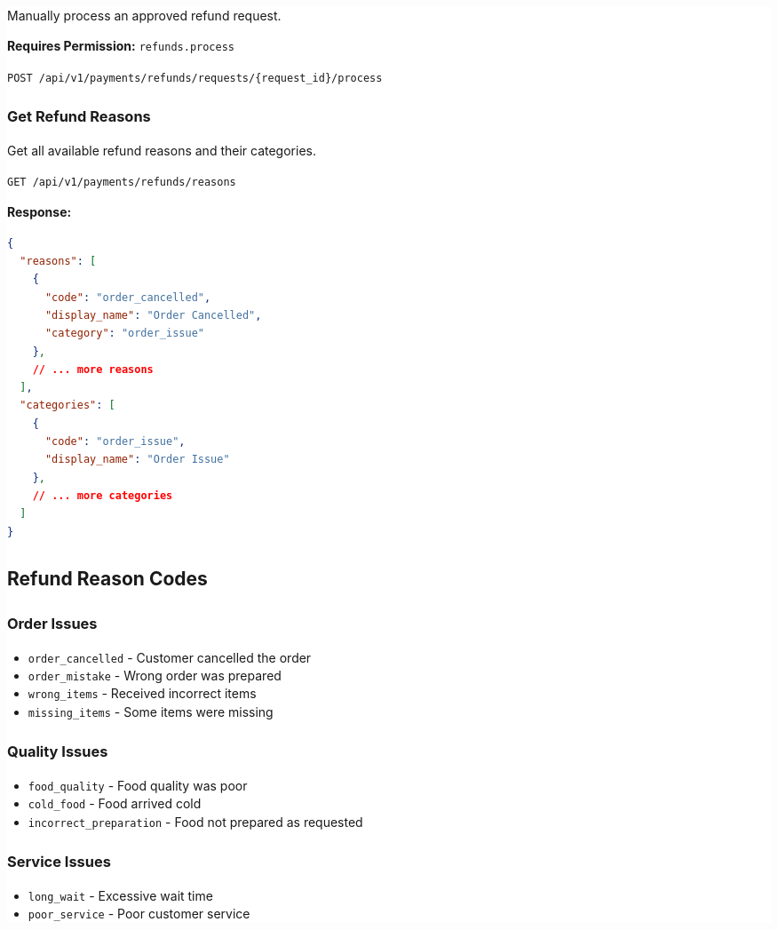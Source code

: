 Manually process an approved refund request.

**Requires Permission:** `refunds.process`

```
POST /api/v1/payments/refunds/requests/{request_id}/process
```

### Get Refund Reasons

Get all available refund reasons and their categories.

```
GET /api/v1/payments/refunds/reasons
```

**Response:**
```json
{
  "reasons": [
    {
      "code": "order_cancelled",
      "display_name": "Order Cancelled",
      "category": "order_issue"
    },
    // ... more reasons
  ],
  "categories": [
    {
      "code": "order_issue",
      "display_name": "Order Issue"
    },
    // ... more categories
  ]
}
```

## Refund Reason Codes

### Order Issues
- `order_cancelled` - Customer cancelled the order
- `order_mistake` - Wrong order was prepared
- `wrong_items` - Received incorrect items
- `missing_items` - Some items were missing

### Quality Issues
- `food_quality` - Food quality was poor
- `cold_food` - Food arrived cold
- `incorrect_preparation` - Food not prepared as requested

### Service Issues
- `long_wait` - Excessive wait time
- `poor_service` - Poor customer service

